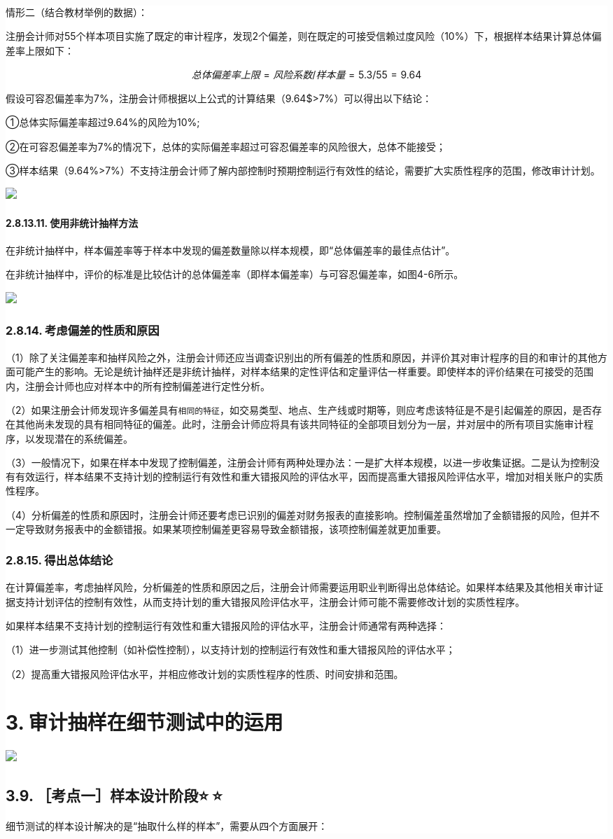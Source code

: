 情形二（结合教材举例的数据）：

注册会计师对55个样本项目实施了既定的审计程序，发现2个偏差，则在既定的可接受信赖过度风险（10%）下，根据样本结果计算总体偏差率上限如下：

$$总体偏差率上限=风险系数/样本量=5.3/55=9.64%$$

假设可容忍偏差率为7%，注册会计师根据以上公式的计算结果（9.64\$\>7%）可以得出以下结论：

①总体实际偏差率超过9.64%的风险为10%;

②在可容忍偏差率为7%的情况下，总体的实际偏差率超过可容忍偏差率的风险很大，总体不能接受；

③样本结果（9.64%\>7%）不支持注册会计师了解内部控制时预期控制运行有效性的结论，需要扩大实质性程序的范围，修改审计计划。

![](media/8c2dccb0b5765081583ae3aa7d81a730.png)

#### 2.8.13.11. 使用非统计抽样方法

在非统计抽样中，样本偏差率等于样本中发现的偏差数量除以样本规模，即“总体偏差率的最佳点估计”。

在非统计抽样中，评价的标准是比较估计的总体偏差率（即样本偏差率）与可容忍偏差率，如图4-6所示。

![](media/b89c7fbfbbaf7c3ab88150aa8e44c3be.png)

### 2.8.14. 考虑偏差的性质和原因

（1）除了关注偏差率和抽样风险之外，注册会计师还应当调查识别出的所有偏差的性质和原因，并评价其对审计程序的目的和审计的其他方面可能产生的影响。无论是统计抽样还是非统计抽样，对样本结果的定性评估和定量评估一样重要。即使样本的评价结果在可接受的范围内，注册会计师也应对样本中的所有控制偏差进行定性分析。

（2）如果注册会计师发现许多偏差具有`相同的特征`，如交易类型、地点、生产线或时期等，则应考虑该特征是不是引起偏差的原因，是否存在其他尚未发现的具有相同特征的偏差。此时，注册会计师应将具有该共同特征的全部项目划分为一层，并对层中的所有项目实施审计程序，以发现潜在的系统偏差。

（3）一般情况下，如果在样本中发现了控制偏差，注册会计师有两种处理办法：一是扩大样本规模，以进一步收集证据。二是认为控制没有有效运行，样本结果不支持计划的控制运行有效性和重大错报风险的评估水平，因而提高重大错报风险评估水平，增加对相关账户的实质性程序。

（4）分析偏差的性质和原因时，注册会计师还要考虑已识别的偏差对财务报表的直接影响。控制偏差虽然增加了金额错报的风险，但并不一定导致财务报表中的金额错报。如果某项控制偏差更容易导致金额错报，该项控制偏差就更加重要。

### 2.8.15. 得出总体结论

在计算偏差率，考虑抽样风险，分析偏差的性质和原因之后，注册会计师需要运用职业判断得出总体结论。如果样本结果及其他相关审计证据支持计划评估的控制有效性，从而支持计划的重大错报风险评估水平，注册会计师可能不需要修改计划的实质性程序。

如果样本结果不支持计划的控制运行有效性和重大错报风险的评估水平，注册会计师通常有两种选择：

（1）进一步测试其他控制（如补偿性控制），以支持计划的控制运行有效性和重大错报风险的评估水平；

（2）提高重大错报风险评估水平，并相应修改计划的实质性程序的性质、时间安排和范围。

# 3. 审计抽样在细节测试中的运用

![](media/30264e4dc7a31084c9f34e342f1a3e7d.png)

## 3.9. ［考点一］样本设计阶段:star: :star: 

细节测试的样本设计解决的是“抽取什么样的样本”，需要从四个方面展开：
